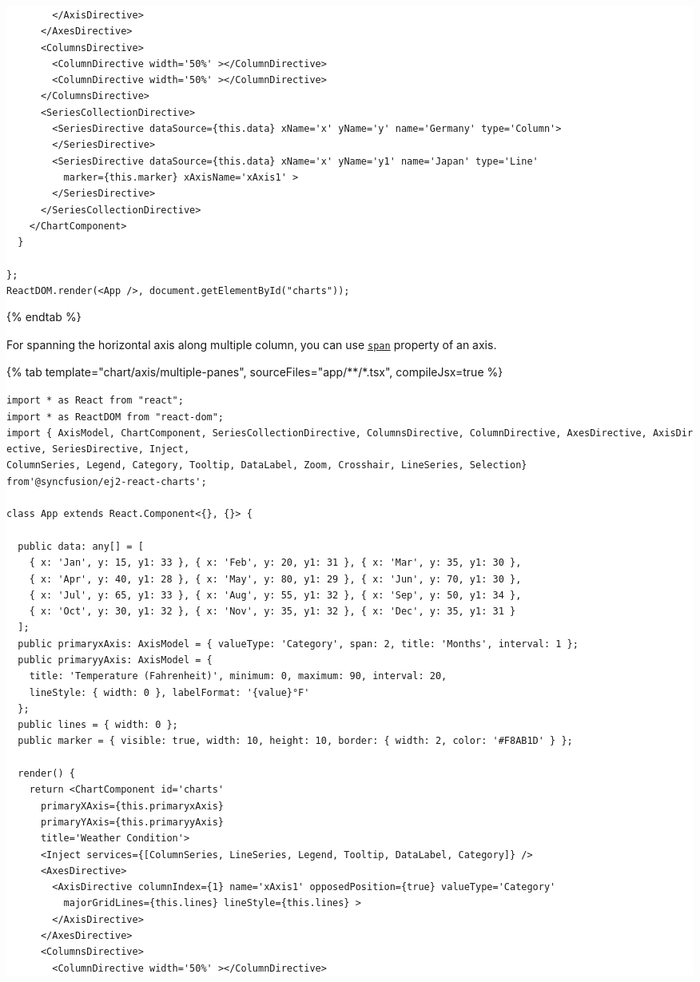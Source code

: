 ```tsx
        </AxisDirective>
      </AxesDirective>
      <ColumnsDirective>
        <ColumnDirective width='50%' ></ColumnDirective>
        <ColumnDirective width='50%' ></ColumnDirective>
      </ColumnsDirective>
      <SeriesCollectionDirective>
        <SeriesDirective dataSource={this.data} xName='x' yName='y' name='Germany' type='Column'>
        </SeriesDirective>
        <SeriesDirective dataSource={this.data} xName='x' yName='y1' name='Japan' type='Line'
          marker={this.marker} xAxisName='xAxis1' >
        </SeriesDirective>
      </SeriesCollectionDirective>
    </ChartComponent>
  }

};
ReactDOM.render(<App />, document.getElementById("charts"));
```

{% endtab %}

For spanning the horizontal axis along multiple column, you can use [`span`](../api/chart/axisModel/#span) property of an axis.

{% tab template="chart/axis/multiple-panes", sourceFiles="app/**/*.tsx", compileJsx=true %}

```tsx
import * as React from "react";
import * as ReactDOM from "react-dom";
import { AxisModel, ChartComponent, SeriesCollectionDirective, ColumnsDirective, ColumnDirective, AxesDirective, AxisDirective, SeriesDirective, Inject,
ColumnSeries, Legend, Category, Tooltip, DataLabel, Zoom, Crosshair, LineSeries, Selection}
from'@syncfusion/ej2-react-charts';

class App extends React.Component<{}, {}> {

  public data: any[] = [
    { x: 'Jan', y: 15, y1: 33 }, { x: 'Feb', y: 20, y1: 31 }, { x: 'Mar', y: 35, y1: 30 },
    { x: 'Apr', y: 40, y1: 28 }, { x: 'May', y: 80, y1: 29 }, { x: 'Jun', y: 70, y1: 30 },
    { x: 'Jul', y: 65, y1: 33 }, { x: 'Aug', y: 55, y1: 32 }, { x: 'Sep', y: 50, y1: 34 },
    { x: 'Oct', y: 30, y1: 32 }, { x: 'Nov', y: 35, y1: 32 }, { x: 'Dec', y: 35, y1: 31 }
  ];
  public primaryxAxis: AxisModel = { valueType: 'Category', span: 2, title: 'Months', interval: 1 };
  public primaryyAxis: AxisModel = {
    title: 'Temperature (Fahrenheit)', minimum: 0, maximum: 90, interval: 20,
    lineStyle: { width: 0 }, labelFormat: '{value}°F'
  };
  public lines = { width: 0 };
  public marker = { visible: true, width: 10, height: 10, border: { width: 2, color: '#F8AB1D' } };

  render() {
    return <ChartComponent id='charts'
      primaryXAxis={this.primaryxAxis}
      primaryYAxis={this.primaryyAxis}
      title='Weather Condition'>
      <Inject services={[ColumnSeries, LineSeries, Legend, Tooltip, DataLabel, Category]} />
      <AxesDirective>
        <AxisDirective columnIndex={1} name='xAxis1' opposedPosition={true} valueType='Category'
          majorGridLines={this.lines} lineStyle={this.lines} >
        </AxisDirective>
      </AxesDirective>
      <ColumnsDirective>
        <ColumnDirective width='50%' ></ColumnDirective>
```